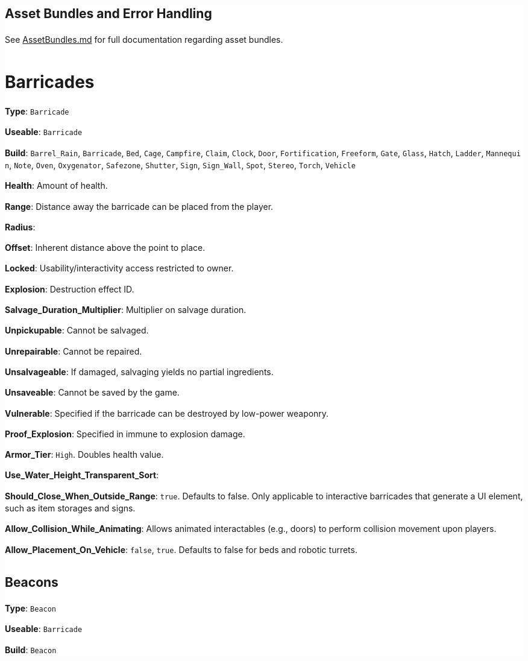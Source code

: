 Asset Bundles and Error Handling
--------------------------------

See [AssetBundles.md](AssetBundles.md) for full documentation regarding asset bundles.

Barricades
==========

__Type__: `Barricade`

__Useable__: `Barricade`

__Build__: `Barrel_Rain`, `Barricade`, `Bed`, `Cage`, `Campfire`, `Claim`, `Clock`, `Door`, `Fortification`, `Freeform`, `Gate`, `Glass`, `Hatch`, `Ladder`, `Mannequin`, `Note`, `Oven`, `Oxygenator`, `Safezone`, `Shutter`, `Sign`, `Sign_Wall`, `Spot`, `Stereo`, `Torch`, `Vehicle`

__Health__: Amount of health.

__Range__: Distance away the barricade can be placed from the player.

__Radius__:

__Offset__: Inherent distance above the point to place.

__Locked__: Usability/interactivity access restricted to owner.

__Explosion__: Destruction effect ID.

__Salvage_Duration_Multiplier__: Multiplier on salvage duration.

__Unpickupable__: Cannot be salvaged.

__Unrepairable__: Cannot be repaired.

__Unsalvageable__: If damaged, salvaging yields no partial ingredients.

__Unsaveable__: Cannot be saved by the game.

__Vulnerable__: Specified if the barricade can be destroyed by low-power weaponry.

__Proof_Explosion__: Specified in immune to explosion damage.

__Armor_Tier__: `High`. Doubles health value.

__Use_Water_Height_Transparent_Sort__:

__Should_Close_When_Outside_Range__: `true`. Defaults to false. Only applicable to interactive barricades that generate a UI element, such as item storages and signs.

__Allow_Collision_While_Animating__: Allows animated interactables (e.g., doors) to perform collision movement upon players.

__Allow_Placement_On_Vehicle__: `false`, `true`. Defaults to false for beds and robotic turrets.

Beacons
-------

__Type__: `Beacon`

__Useable__: `Barricade`

__Build__: `Beacon`
